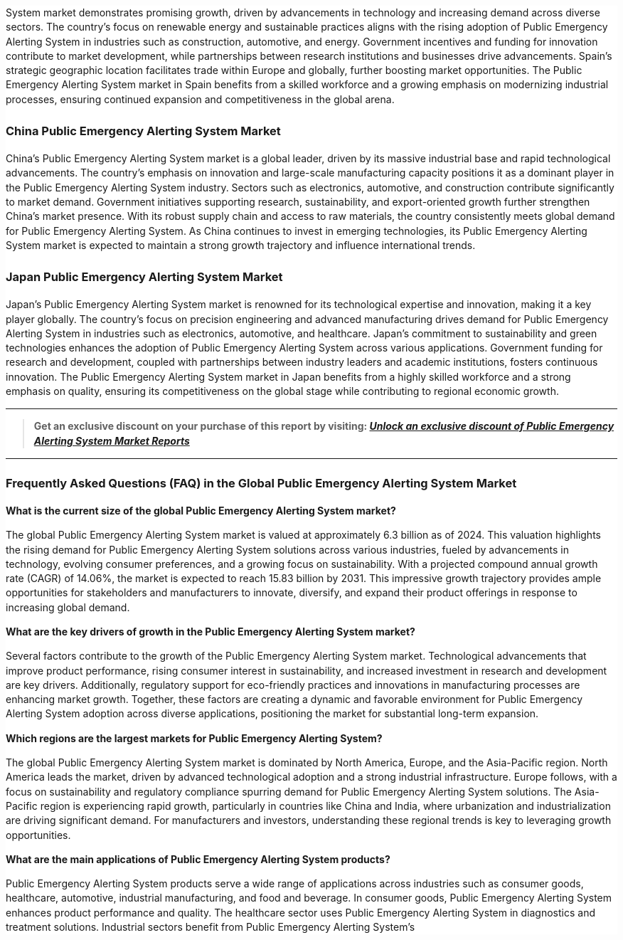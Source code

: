 System market demonstrates promising growth, driven by advancements in technology and increasing demand across diverse sectors. The country&rsquo;s focus on renewable energy and sustainable practices aligns with the rising adoption of Public Emergency Alerting System in industries such as construction, automotive, and energy. Government incentives and funding for innovation contribute to market development, while partnerships between research institutions and businesses drive advancements. Spain&rsquo;s strategic geographic location facilitates trade within Europe and globally, further boosting market opportunities. The Public Emergency Alerting System market in Spain benefits from a skilled workforce and a growing emphasis on modernizing industrial processes, ensuring continued expansion and competitiveness in the global arena.</p><h3>China Public Emergency Alerting System Market</h3><p>China&rsquo;s Public Emergency Alerting System market is a global leader, driven by its massive industrial base and rapid technological advancements. The country&rsquo;s emphasis on innovation and large-scale manufacturing capacity positions it as a dominant player in the Public Emergency Alerting System industry. Sectors such as electronics, automotive, and construction contribute significantly to market demand. Government initiatives supporting research, sustainability, and export-oriented growth further strengthen China&rsquo;s market presence. With its robust supply chain and access to raw materials, the country consistently meets global demand for Public Emergency Alerting System. As China continues to invest in emerging technologies, its Public Emergency Alerting System market is expected to maintain a strong growth trajectory and influence international trends.</p><h3>Japan Public Emergency Alerting System Market</h3><p>Japan&rsquo;s Public Emergency Alerting System market is renowned for its technological expertise and innovation, making it a key player globally. The country&rsquo;s focus on precision engineering and advanced manufacturing drives demand for Public Emergency Alerting System in industries such as electronics, automotive, and healthcare. Japan&rsquo;s commitment to sustainability and green technologies enhances the adoption of Public Emergency Alerting System across various applications. Government funding for research and development, coupled with partnerships between industry leaders and academic institutions, fosters continuous innovation. The Public Emergency Alerting System market in Japan benefits from a highly skilled workforce and a strong emphasis on quality, ensuring its competitiveness on the global stage while contributing to regional economic growth.</p><hr /><blockquote><p><strong>Get an exclusive discount on your purchase of this report by visiting: <em><a href="://marketresearchpulse.com/ask-for-discount/16287?utm_source=Github&amp;utm_medium=029">Unlock an exclusive discount of Public Emergency Alerting System Market Reports</a></em>&nbsp;</strong></p></blockquote><hr /><h3>Frequently Asked Questions (FAQ) in the Global Public Emergency Alerting System Market</h3><p><strong>What is the current size of the global Public Emergency Alerting System market?</strong></p><p>The global Public Emergency Alerting System market is valued at approximately 6.3 billion as of 2024. This valuation highlights the rising demand for Public Emergency Alerting System solutions across various industries, fueled by advancements in technology, evolving consumer preferences, and a growing focus on sustainability. With a projected compound annual growth rate (CAGR) of 14.06%, the market is expected to reach 15.83 billion by 2031. This impressive growth trajectory provides ample opportunities for stakeholders and manufacturers to innovate, diversify, and expand their product offerings in response to increasing global demand.</p><p><strong>What are the key drivers of growth in the Public Emergency Alerting System market?</strong></p><p>Several factors contribute to the growth of the Public Emergency Alerting System market. Technological advancements that improve product performance, rising consumer interest in sustainability, and increased investment in research and development are key drivers. Additionally, regulatory support for eco-friendly practices and innovations in manufacturing processes are enhancing market growth. Together, these factors are creating a dynamic and favorable environment for Public Emergency Alerting System adoption across diverse applications, positioning the market for substantial long-term expansion.</p><p><strong>Which regions are the largest markets for Public Emergency Alerting System?</strong></p><p>The global Public Emergency Alerting System market is dominated by North America, Europe, and the Asia-Pacific region. North America leads the market, driven by advanced technological adoption and a strong industrial infrastructure. Europe follows, with a focus on sustainability and regulatory compliance spurring demand for Public Emergency Alerting System solutions. The Asia-Pacific region is experiencing rapid growth, particularly in countries like China and India, where urbanization and industrialization are driving significant demand. For manufacturers and investors, understanding these regional trends is key to leveraging growth opportunities.</p><p><strong>What are the main applications of Public Emergency Alerting System products?</strong></p><p>Public Emergency Alerting System products serve a wide range of applications across industries such as consumer goods, healthcare, automotive, industrial manufacturing, and food and beverage. In consumer goods, Public Emergency Alerting System enhances product performance and quality. The healthcare sector uses Public Emergency Alerting System in diagnostics and treatment solutions. Industrial sectors benefit from Public Emergency Alerting System&rsquo;s